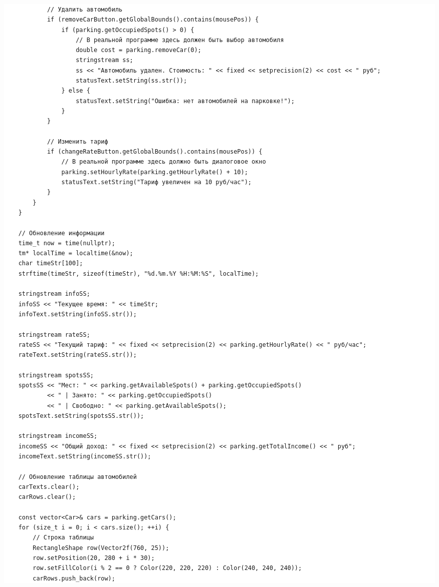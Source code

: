                 // Удалить автомобиль
                if (removeCarButton.getGlobalBounds().contains(mousePos)) {
                    if (parking.getOccupiedSpots() > 0) {
                        // В реальной программе здесь должен быть выбор автомобиля
                        double cost = parking.removeCar(0);
                        stringstream ss;
                        ss << "Автомобиль удален. Стоимость: " << fixed << setprecision(2) << cost << " руб";
                        statusText.setString(ss.str());
                    } else {
                        statusText.setString("Ошибка: нет автомобилей на парковке!");
                    }
                }

                // Изменить тариф
                if (changeRateButton.getGlobalBounds().contains(mousePos)) {
                    // В реальной программе здесь должно быть диалоговое окно
                    parking.setHourlyRate(parking.getHourlyRate() + 10);
                    statusText.setString("Тариф увеличен на 10 руб/час");
                }
            }
        }

        // Обновление информации
        time_t now = time(nullptr);
        tm* localTime = localtime(&now);
        char timeStr[100];
        strftime(timeStr, sizeof(timeStr), "%d.%m.%Y %H:%M:%S", localTime);

        stringstream infoSS;
        infoSS << "Текущее время: " << timeStr;
        infoText.setString(infoSS.str());

        stringstream rateSS;
        rateSS << "Текущий тариф: " << fixed << setprecision(2) << parking.getHourlyRate() << " руб/час";
        rateText.setString(rateSS.str());

        stringstream spotsSS;
        spotsSS << "Мест: " << parking.getAvailableSpots() + parking.getOccupiedSpots() 
                << " | Занято: " << parking.getOccupiedSpots() 
                << " | Свободно: " << parking.getAvailableSpots();
        spotsText.setString(spotsSS.str());

        stringstream incomeSS;
        incomeSS << "Общий доход: " << fixed << setprecision(2) << parking.getTotalIncome() << " руб";
        incomeText.setString(incomeSS.str());

        // Обновление таблицы автомобилей
        carTexts.clear();
        carRows.clear();

        const vector<Car>& cars = parking.getCars();
        for (size_t i = 0; i < cars.size(); ++i) {
            // Строка таблицы
            RectangleShape row(Vector2f(760, 25));
            row.setPosition(20, 280 + i * 30);
            row.setFillColor(i % 2 == 0 ? Color(220, 220, 220) : Color(240, 240, 240));
            carRows.push_back(row);
